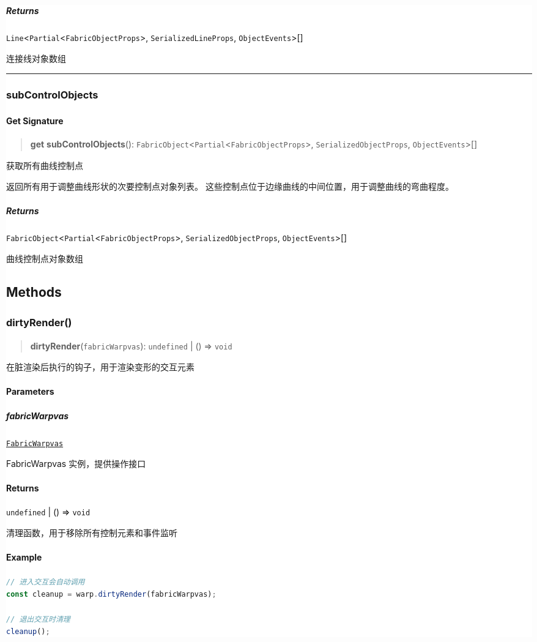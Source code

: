 ##### Returns

`Line`\<`Partial`\<`FabricObjectProps`\>, `SerializedLineProps`, `ObjectEvents`\>[]

连接线对象数组

***

### subControlObjects

#### Get Signature

> **get** **subControlObjects**(): `FabricObject`\<`Partial`\<`FabricObjectProps`\>, `SerializedObjectProps`, `ObjectEvents`\>[]

获取所有曲线控制点

返回所有用于调整曲线形状的次要控制点对象列表。
这些控制点位于边缘曲线的中间位置，用于调整曲线的弯曲程度。

##### Returns

`FabricObject`\<`Partial`\<`FabricObjectProps`\>, `SerializedObjectProps`, `ObjectEvents`\>[]

曲线控制点对象数组

## Methods

### dirtyRender()

> **dirtyRender**(`fabricWarpvas`): `undefined` \| () => `void`

在脏渲染后执行的钩子，用于渲染变形的交互元素

#### Parameters

##### fabricWarpvas

[`FabricWarpvas`](../../index/classes/FabricWarpvas.md)

FabricWarpvas 实例，提供操作接口

#### Returns

`undefined` \| () => `void`

清理函数，用于移除所有控制元素和事件监听

#### Example

```typescript
// 进入交互会自动调用
const cleanup = warp.dirtyRender(fabricWarpvas);

// 退出交互时清理
cleanup();
```
